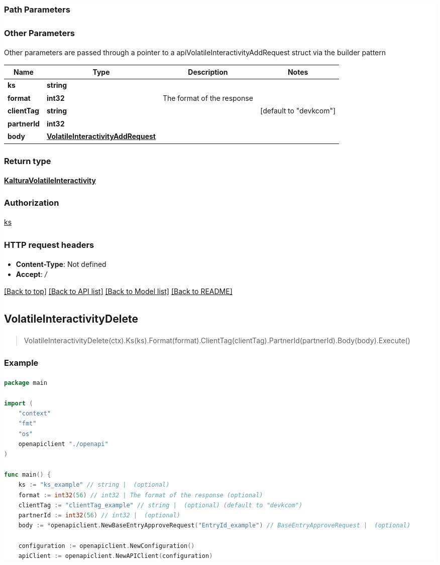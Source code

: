 ### Path Parameters



### Other Parameters

Other parameters are passed through a pointer to a apiVolatileInteractivityAddRequest struct via the builder pattern


Name | Type | Description  | Notes
------------- | ------------- | ------------- | -------------
 **ks** | **string** |  | 
 **format** | **int32** | The format of the response | 
 **clientTag** | **string** |  | [default to &quot;devkcom&quot;]
 **partnerId** | **int32** |  | 
 **body** | [**VolatileInteractivityAddRequest**](VolatileInteractivityAddRequest.md) |  | 

### Return type

[**KalturaVolatileInteractivity**](KalturaVolatileInteractivity.md)

### Authorization

[ks](../README.md#ks)

### HTTP request headers

- **Content-Type**: Not defined
- **Accept**: */*

[[Back to top]](#) [[Back to API list]](../README.md#documentation-for-api-endpoints)
[[Back to Model list]](../README.md#documentation-for-models)
[[Back to README]](../README.md)


## VolatileInteractivityDelete

> VolatileInteractivityDelete(ctx).Ks(ks).Format(format).ClientTag(clientTag).PartnerId(partnerId).Body(body).Execute()





### Example

```go
package main

import (
    "context"
    "fmt"
    "os"
    openapiclient "./openapi"
)

func main() {
    ks := "ks_example" // string |  (optional)
    format := int32(56) // int32 | The format of the response (optional)
    clientTag := "clientTag_example" // string |  (optional) (default to "devkcom")
    partnerId := int32(56) // int32 |  (optional)
    body := *openapiclient.NewBaseEntryApproveRequest("EntryId_example") // BaseEntryApproveRequest |  (optional)

    configuration := openapiclient.NewConfiguration()
    apiClient := openapiclient.NewAPIClient(configuration)
```